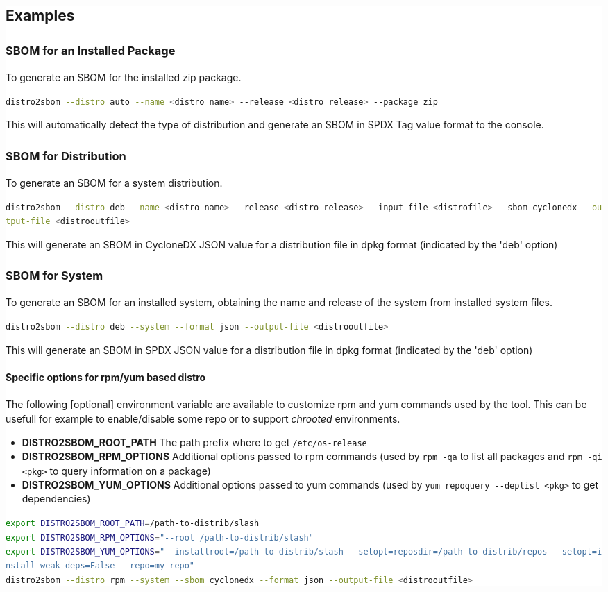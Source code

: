 ## Examples

### SBOM for an Installed Package

To generate an SBOM for the installed zip package.

```bash
distro2sbom --distro auto --name <distro name> --release <distro release> --package zip
```

This will automatically detect the type of distribution and generate an SBOM in SPDX Tag value format to the console.

### SBOM for Distribution

To generate an SBOM for a system distribution.

```bash
distro2sbom --distro deb --name <distro name> --release <distro release> --input-file <distrofile> --sbom cyclonedx --output-file <distrooutfile>
```

This will generate an SBOM in CycloneDX JSON value for a distribution file in dpkg format (indicated by the 'deb' option)

### SBOM for System

To generate an SBOM for an installed system, obtaining the name and release of the system from installed system files.

```bash
distro2sbom --distro deb --system --format json --output-file <distrooutfile>
```

This will generate an SBOM in SPDX JSON value for a distribution file in dpkg format (indicated by the 'deb' option)

#### Specific options for rpm/yum based distro

The following [optional] environment variable are available to customize rpm and yum commands used by the tool. This can be usefull for example to enable/disable some repo or to support *chrooted* environments.

- **DISTRO2SBOM_ROOT_PATH** The path prefix where to get `/etc/os-release`
- **DISTRO2SBOM_RPM_OPTIONS** Additional options passed to rpm commands (used by `rpm -qa` to list all packages and `rpm -qi <pkg>` to query information on a package)
- **DISTRO2SBOM_YUM_OPTIONS** Additional options passed to yum commands (used by `yum repoquery --deplist <pkg>` to get dependencies)

```bash
export DISTRO2SBOM_ROOT_PATH=/path-to-distrib/slash
export DISTRO2SBOM_RPM_OPTIONS="--root /path-to-distrib/slash"
export DISTRO2SBOM_YUM_OPTIONS="--installroot=/path-to-distrib/slash --setopt=reposdir=/path-to-distrib/repos --setopt=install_weak_deps=False --repo=my-repo"
distro2sbom --distro rpm --system --sbom cyclonedx --format json --output-file <distrooutfile>
```
